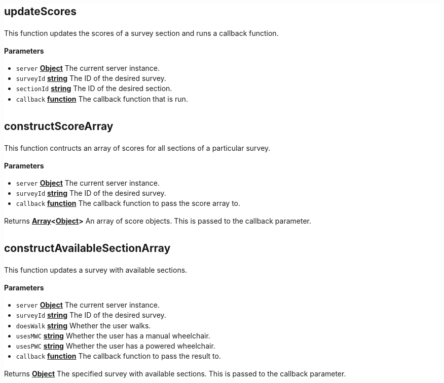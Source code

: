 ## updateScores

This function updates the scores of a survey section and runs a callback function.

**Parameters**

-   `server` **[Object](https://developer.mozilla.org/en-US/docs/Web/JavaScript/Reference/Global_Objects/Object)** The current server instance.
-   `surveyId` **[string](https://developer.mozilla.org/en-US/docs/Web/JavaScript/Reference/Global_Objects/String)** The ID of the desired survey.
-   `sectionId` **[string](https://developer.mozilla.org/en-US/docs/Web/JavaScript/Reference/Global_Objects/String)** The ID of the desired section.
-   `callback` **[function](https://developer.mozilla.org/en-US/docs/Web/JavaScript/Reference/Statements/function)** The callback function that is run.

## constructScoreArray

This function contructs an array of scores for all sections of a particular survey.

**Parameters**

-   `server` **[Object](https://developer.mozilla.org/en-US/docs/Web/JavaScript/Reference/Global_Objects/Object)** The current server instance.
-   `surveyId` **[string](https://developer.mozilla.org/en-US/docs/Web/JavaScript/Reference/Global_Objects/String)** The ID of the desired survey.
-   `callback` **[function](https://developer.mozilla.org/en-US/docs/Web/JavaScript/Reference/Statements/function)** The callback function to pass the score array to.

Returns **[Array](https://developer.mozilla.org/en-US/docs/Web/JavaScript/Reference/Global_Objects/Array)&lt;[Object](https://developer.mozilla.org/en-US/docs/Web/JavaScript/Reference/Global_Objects/Object)>** An array of score objects. This is passed to the callback parameter.

## constructAvailableSectionArray

This function updates a survey with available sections.

**Parameters**

-   `server` **[Object](https://developer.mozilla.org/en-US/docs/Web/JavaScript/Reference/Global_Objects/Object)** The current server instance.
-   `surveyId` **[string](https://developer.mozilla.org/en-US/docs/Web/JavaScript/Reference/Global_Objects/String)** The ID of the desired survey.
-   `doesWalk` **[string](https://developer.mozilla.org/en-US/docs/Web/JavaScript/Reference/Global_Objects/String)** Whether the user walks.
-   `usesMWC` **[string](https://developer.mozilla.org/en-US/docs/Web/JavaScript/Reference/Global_Objects/String)** Whether the user has a manual wheelchair.
-   `usesPWC` **[string](https://developer.mozilla.org/en-US/docs/Web/JavaScript/Reference/Global_Objects/String)** Whether the user has a powered wheelchair.
-   `callback` **[function](https://developer.mozilla.org/en-US/docs/Web/JavaScript/Reference/Statements/function)** The callback function to pass the result to.

Returns **[Object](https://developer.mozilla.org/en-US/docs/Web/JavaScript/Reference/Global_Objects/Object)** The specified survey with available sections. This is passed to the callback parameter.
